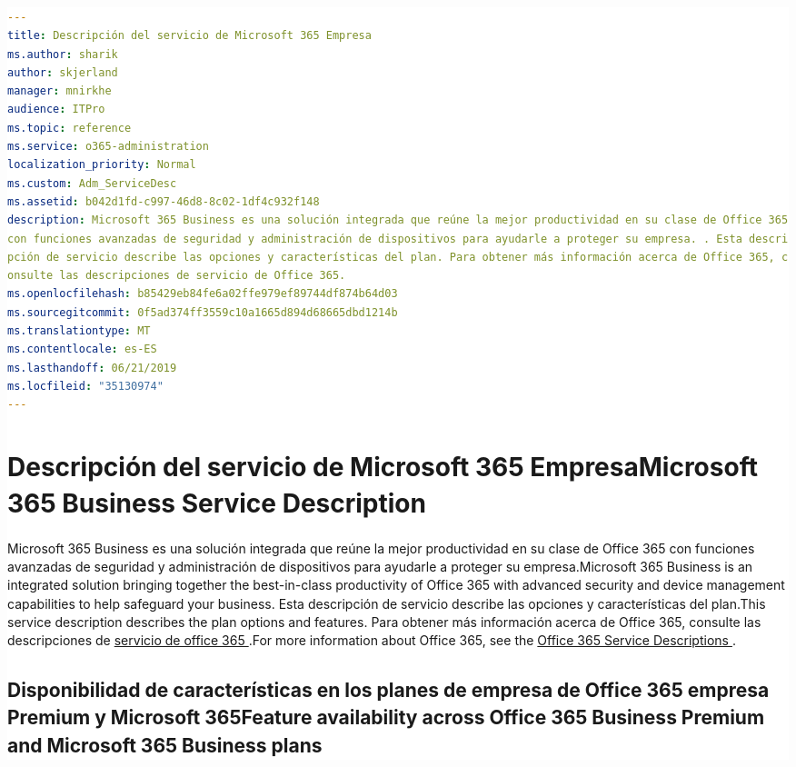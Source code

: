 ```yaml
---
title: Descripción del servicio de Microsoft 365 Empresa
ms.author: sharik
author: skjerland
manager: mnirkhe
audience: ITPro
ms.topic: reference
ms.service: o365-administration
localization_priority: Normal
ms.custom: Adm_ServiceDesc
ms.assetid: b042d1fd-c997-46d8-8c02-1df4c932f148
description: Microsoft 365 Business es una solución integrada que reúne la mejor productividad en su clase de Office 365 con funciones avanzadas de seguridad y administración de dispositivos para ayudarle a proteger su empresa. . Esta descripción de servicio describe las opciones y características del plan. Para obtener más información acerca de Office 365, consulte las descripciones de servicio de Office 365.
ms.openlocfilehash: b85429eb84fe6a02ffe979ef89744df874b64d03
ms.sourcegitcommit: 0f5ad374ff3559c10a1665d894d68665dbd1214b
ms.translationtype: MT
ms.contentlocale: es-ES
ms.lasthandoff: 06/21/2019
ms.locfileid: "35130974"
---
```

# <a name="microsoft-365-business-service-description"></a><span data-ttu-id="5f4f4-106">Descripción del servicio de Microsoft 365 Empresa</span><span class="sxs-lookup"><span data-stu-id="5f4f4-106">Microsoft 365 Business Service Description</span></span>

<span data-ttu-id="5f4f4-107">Microsoft 365 Business es una solución integrada que reúne la mejor productividad en su clase de Office 365 con funciones avanzadas de seguridad y administración de dispositivos para ayudarle a proteger su empresa.</span><span class="sxs-lookup"><span data-stu-id="5f4f4-107">Microsoft 365 Business is an integrated solution bringing together the best-in-class productivity of Office 365 with advanced security and device management capabilities to help safeguard your business.</span></span> <span data-ttu-id="5f4f4-108">Esta descripción de servicio describe las opciones y características del plan.</span><span class="sxs-lookup"><span data-stu-id="5f4f4-108">This service description describes the plan options and features.</span></span> <span data-ttu-id="5f4f4-109">Para obtener más información acerca de Office 365, consulte las descripciones de [servicio de office 365 ](office-365-service-descriptions-technet-library.md).</span><span class="sxs-lookup"><span data-stu-id="5f4f4-109">For more information about Office 365, see the [Office 365 Service Descriptions ](office-365-service-descriptions-technet-library.md).</span></span>
  
## <a name="feature-availability-across-office-365-business-premium-and-microsoft-365-business-plans"></a><span data-ttu-id="5f4f4-110">Disponibilidad de características en los planes de empresa de Office 365 empresa Premium y Microsoft 365</span><span class="sxs-lookup"><span data-stu-id="5f4f4-110">Feature availability across Office 365 Business Premium and Microsoft 365 Business plans</span></span>

